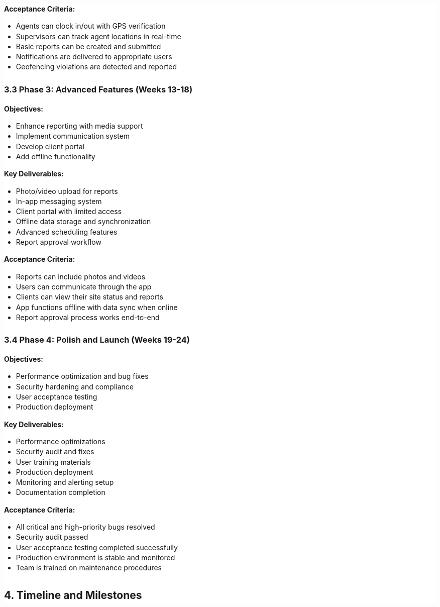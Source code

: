 **Acceptance Criteria:**
- Agents can clock in/out with GPS verification
- Supervisors can track agent locations in real-time
- Basic reports can be created and submitted
- Notifications are delivered to appropriate users
- Geofencing violations are detected and reported

### 3.3 Phase 3: Advanced Features (Weeks 13-18)

**Objectives:**
- Enhance reporting with media support
- Implement communication system
- Develop client portal
- Add offline functionality

**Key Deliverables:**
- Photo/video upload for reports
- In-app messaging system
- Client portal with limited access
- Offline data storage and synchronization
- Advanced scheduling features
- Report approval workflow

**Acceptance Criteria:**
- Reports can include photos and videos
- Users can communicate through the app
- Clients can view their site status and reports
- App functions offline with data sync when online
- Report approval process works end-to-end

### 3.4 Phase 4: Polish and Launch (Weeks 19-24)

**Objectives:**
- Performance optimization and bug fixes
- Security hardening and compliance
- User acceptance testing
- Production deployment

**Key Deliverables:**
- Performance optimizations
- Security audit and fixes
- User training materials
- Production deployment
- Monitoring and alerting setup
- Documentation completion

**Acceptance Criteria:**
- All critical and high-priority bugs resolved
- Security audit passed
- User acceptance testing completed successfully
- Production environment is stable and monitored
- Team is trained on maintenance procedures

## 4. Timeline and Milestones
